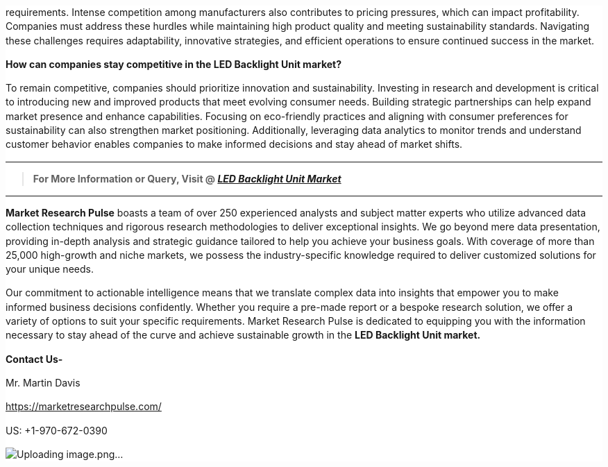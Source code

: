 requirements. Intense competition among manufacturers also contributes to pricing pressures, which can impact profitability. Companies must address these hurdles while maintaining high product quality and meeting sustainability standards. Navigating these challenges requires adaptability, innovative strategies, and efficient operations to ensure continued success in the market.</p><p><strong>How can companies stay competitive in the LED Backlight Unit market?</strong></p><p>To remain competitive, companies should prioritize innovation and sustainability. Investing in research and development is critical to introducing new and improved products that meet evolving consumer needs. Building strategic partnerships can help expand market presence and enhance capabilities. Focusing on eco-friendly practices and aligning with consumer preferences for sustainability can also strengthen market positioning. Additionally, leveraging data analytics to monitor trends and understand customer behavior enables companies to make informed decisions and stay ahead of market shifts.</p><hr /><blockquote><p><strong>For More Information or Query, Visit @&nbsp;<em><a href="https://marketresearchpulse.com/report/92380/led-backlight-unit-market?utm_source=Linkedin&utm_medium=091">LED Backlight Unit Market</a></em></strong></p></blockquote><hr /><p><strong>Market Research Pulse</strong> boasts a team of over 250 experienced analysts and subject matter experts who utilize advanced data collection techniques and rigorous research methodologies to deliver exceptional insights. We go beyond mere data presentation, providing in-depth analysis and strategic guidance tailored to help you achieve your business goals. With coverage of more than 25,000 high-growth and niche markets, we possess the industry-specific knowledge required to deliver customized solutions for your unique needs.</p><p>Our commitment to actionable intelligence means that we translate complex data into insights that empower you to make informed business decisions confidently. Whether you require a pre-made report or a bespoke research solution, we offer a variety of options to suit your specific requirements. Market Research Pulse is dedicated to equipping you with the information necessary to stay ahead of the curve and achieve sustainable growth in the <strong>LED Backlight Unit market.</strong></p><p><strong>Contact Us-</strong></p><p>Mr. Martin Davis</p><p>https://marketresearchpulse.com/</p><p>US: +1-970-672-0390</p>
![Uploading image.png…]()
